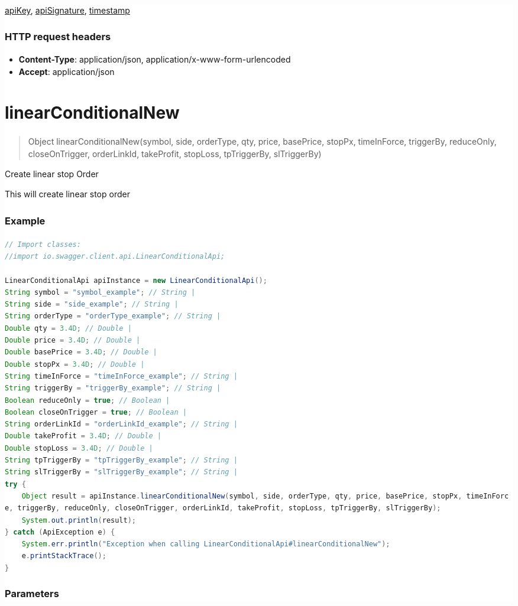 [apiKey](../README.md#apiKey), [apiSignature](../README.md#apiSignature), [timestamp](../README.md#timestamp)

### HTTP request headers

 - **Content-Type**: application/json, application/x-www-form-urlencoded
 - **Accept**: application/json

<a name="linearConditionalNew"></a>
# **linearConditionalNew**
> Object linearConditionalNew(symbol, side, orderType, qty, price, basePrice, stopPx, timeInForce, triggerBy, reduceOnly, closeOnTrigger, orderLinkId, takeProfit, stopLoss, tpTriggerBy, slTriggerBy)

Create linear stop Order

This will create linear stop order

### Example
```java
// Import classes:
//import io.swagger.client.api.LinearConditionalApi;

LinearConditionalApi apiInstance = new LinearConditionalApi();
String symbol = "symbol_example"; // String | 
String side = "side_example"; // String | 
String orderType = "orderType_example"; // String | 
Double qty = 3.4D; // Double | 
Double price = 3.4D; // Double | 
Double basePrice = 3.4D; // Double | 
Double stopPx = 3.4D; // Double | 
String timeInForce = "timeInForce_example"; // String | 
String triggerBy = "triggerBy_example"; // String | 
Boolean reduceOnly = true; // Boolean | 
Boolean closeOnTrigger = true; // Boolean | 
String orderLinkId = "orderLinkId_example"; // String | 
Double takeProfit = 3.4D; // Double | 
Double stopLoss = 3.4D; // Double | 
String tpTriggerBy = "tpTriggerBy_example"; // String | 
String slTriggerBy = "slTriggerBy_example"; // String | 
try {
    Object result = apiInstance.linearConditionalNew(symbol, side, orderType, qty, price, basePrice, stopPx, timeInForce, triggerBy, reduceOnly, closeOnTrigger, orderLinkId, takeProfit, stopLoss, tpTriggerBy, slTriggerBy);
    System.out.println(result);
} catch (ApiException e) {
    System.err.println("Exception when calling LinearConditionalApi#linearConditionalNew");
    e.printStackTrace();
}
```

### Parameters
